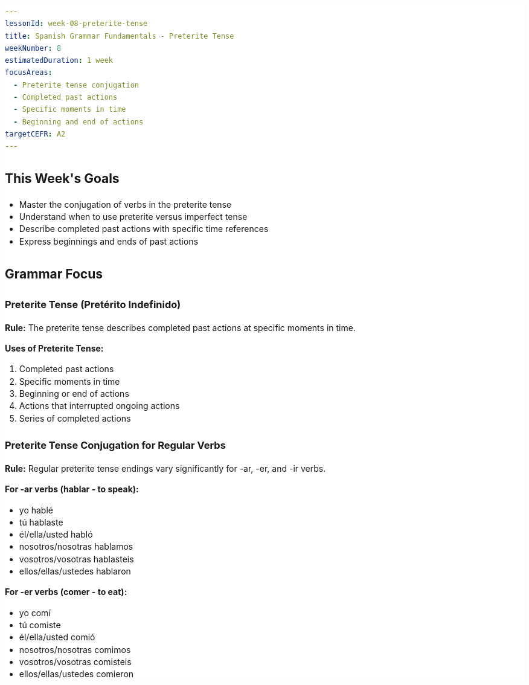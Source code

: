 ```yaml
---
lessonId: week-08-preterite-tense
title: Spanish Grammar Fundamentals - Preterite Tense
weekNumber: 8
estimatedDuration: 1 week
focusAreas:
  - Preterite tense conjugation
  - Completed past actions
  - Specific moments in time
  - Beginning and end of actions
targetCEFR: A2
---
```


## This Week's Goals

- Master the conjugation of verbs in the preterite tense
- Understand when to use preterite versus imperfect tense
- Describe completed past actions with specific time references
- Express beginnings and ends of past actions

## Grammar Focus

### Preterite Tense (Pretérito Indefinido)

**Rule:** The preterite tense describes completed past actions at specific moments in time.

**Uses of Preterite Tense:**
1. Completed past actions
2. Specific moments in time
3. Beginning or end of actions
4. Actions that interrupted ongoing actions
5. Series of completed actions

### Preterite Tense Conjugation for Regular Verbs

**Rule:** Regular preterite tense endings vary significantly for -ar, -er, and -ir verbs.

**For -ar verbs (hablar - to speak):**
- yo hablé
- tú hablaste
- él/ella/usted habló
- nosotros/nosotras hablamos
- vosotros/vosotras hablasteis
- ellos/ellas/ustedes hablaron

**For -er verbs (comer - to eat):**
- yo comí
- tú comiste
- él/ella/usted comió
- nosotros/nosotras comimos
- vosotros/vosotras comisteis
- ellos/ellas/ustedes comieron

